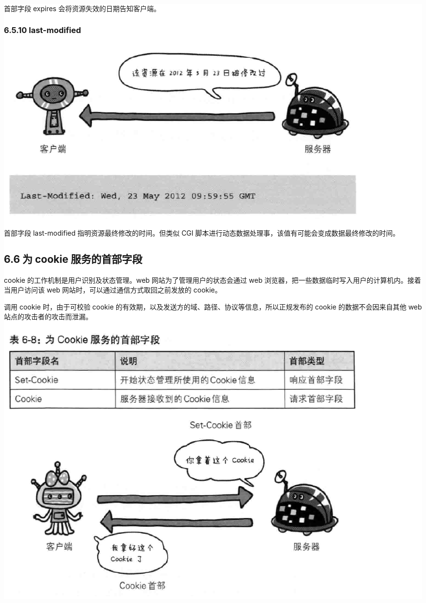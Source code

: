 
首部字段 expires 会将资源失效的日期告知客户端。

### 6.5.10 last-modified

![last-modified](/assets/images/writing/2016-07-04-Graphic-HTTP-reading-notes/2016-07-16_155522.png)

首部字段 last-modified 指明资源最终修改的时间。但类似 CGI 脚本进行动态数据处理事，该值有可能会变成数据最终修改的时间。

## 6.6 为 cookie 服务的首部字段

cookie 的工作机制是用户识别及状态管理。web 网站为了管理用户的状态会通过 web 浏览器，把一些数据临时写入用户的计算机内。接着当用户访问该 web 网站时，可以通过通信方式取回之前发放的 cookie。

调用 cookie 时，由于可校验 cookie 的有效期，以及发送方的域、路径、协议等信息，所以正规发布的 cookie 的数据不会因来自其他 web 站点的攻击者的攻击而泄漏。

![为 cookie 服务的首部字段](/assets/images/writing/2016-07-04-Graphic-HTTP-reading-notes/2016-07-16_160811.png)
